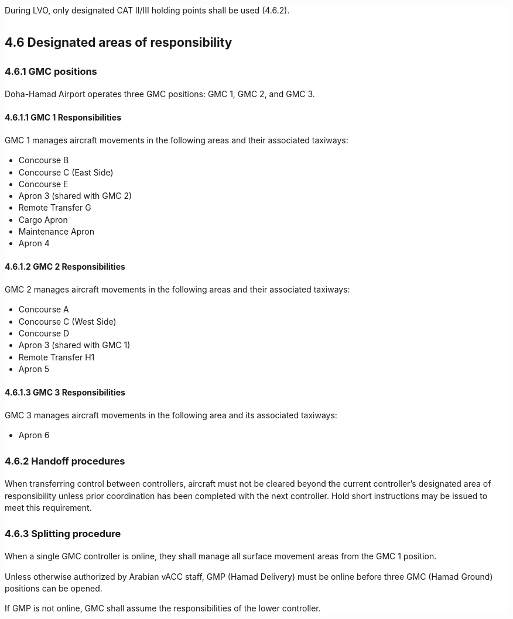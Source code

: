During LVO, only designated CAT II/III holding points shall be used (4.6.2).

## 4.6 Designated areas of responsibility
### 4.6.1 GMC positions
Doha-Hamad Airport operates three GMC positions: GMC 1, GMC 2, and GMC 3.

#### 4.6.1.1 GMC 1 Responsibilities
GMC 1 manages aircraft movements in the following areas and their associated taxiways:
- Concourse B  
- Concourse C (East Side)  
- Concourse E  
- Apron 3 (shared with GMC 2)  
- Remote Transfer G  
- Cargo Apron  
- Maintenance Apron  
- Apron 4  

#### 4.6.1.2 GMC 2 Responsibilities
GMC 2 manages aircraft movements in the following areas and their associated taxiways:
- Concourse A  
- Concourse C (West Side)  
- Concourse D  
- Apron 3 (shared with GMC 1)  
- Remote Transfer H1  
- Apron 5  

#### 4.6.1.3 GMC 3 Responsibilities
GMC 3 manages aircraft movements in the following area and its associated taxiways:
- Apron 6  

### 4.6.2 Handoff procedures
When transferring control between controllers, aircraft must not be cleared beyond the current controller’s designated area of responsibility unless prior coordination has been completed with the next controller. Hold short instructions may be issued to meet this requirement.

### 4.6.3 Splitting procedure
When a single GMC controller is online, they shall manage all surface movement areas from the GMC 1 position. 

Unless otherwise authorized by Arabian vACC staff, GMP (Hamad Delivery) must be online before three GMC (Hamad Ground) positions can be opened.

If GMP is not online, GMC shall assume the responsibilities of the lower controller.